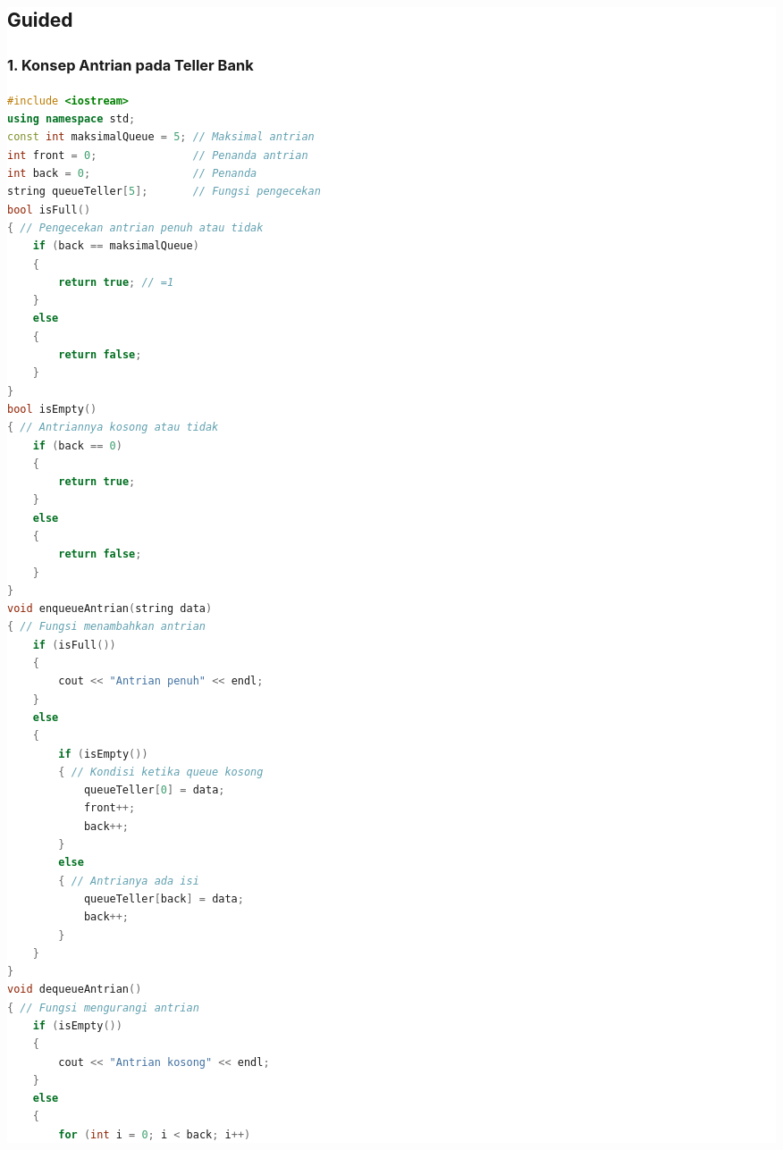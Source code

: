 ## Guided 

### 1. Konsep Antrian pada Teller Bank

```C++
#include <iostream>
using namespace std;
const int maksimalQueue = 5; // Maksimal antrian
int front = 0;               // Penanda antrian
int back = 0;                // Penanda
string queueTeller[5];       // Fungsi pengecekan
bool isFull()
{ // Pengecekan antrian penuh atau tidak
    if (back == maksimalQueue)
    {
        return true; // =1
    }
    else
    {
        return false;
    }
}
bool isEmpty()
{ // Antriannya kosong atau tidak
    if (back == 0)
    {
        return true;
    }
    else
    {
        return false;
    }
}
void enqueueAntrian(string data)
{ // Fungsi menambahkan antrian
    if (isFull())
    {
        cout << "Antrian penuh" << endl;
    }
    else
    {
        if (isEmpty())
        { // Kondisi ketika queue kosong
            queueTeller[0] = data;
            front++;
            back++;
        }
        else
        { // Antrianya ada isi
            queueTeller[back] = data;
            back++;
        }
    }
}
void dequeueAntrian()
{ // Fungsi mengurangi antrian
    if (isEmpty())
    {
        cout << "Antrian kosong" << endl;
    }
    else
    {
        for (int i = 0; i < back; i++)
```